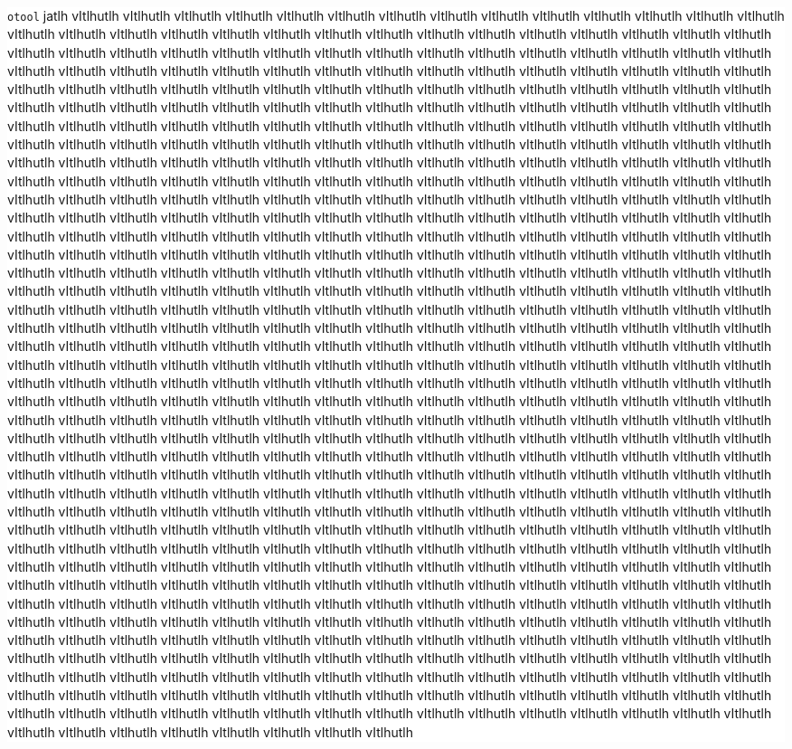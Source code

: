 `otool` jatlh vItlhutlh vItlhutlh vItlhutlh vItlhutlh vItlhutlh vItlhutlh vItlhutlh vItlhutlh vItlhutlh vItlhutlh vItlhutlh vItlhutlh vItlhutlh vItlhutlh vItlhutlh vItlhutlh vItlhutlh vItlhutlh vItlhutlh vItlhutlh vItlhutlh vItlhutlh vItlhutlh vItlhutlh vItlhutlh vItlhutlh vItlhutlh vItlhutlh vItlhutlh vItlhutlh vItlhutlh vItlhutlh vItlhutlh vItlhutlh vItlhutlh vItlhutlh vItlhutlh vItlhutlh vItlhutlh vItlhutlh vItlhutlh vItlhutlh vItlhutlh vItlhutlh vItlhutlh vItlhutlh vItlhutlh vItlhutlh vItlhutlh vItlhutlh vItlhutlh vItlhutlh vItlhutlh vItlhutlh vItlhutlh vItlhutlh vItlhutlh vItlhutlh vItlhutlh vItlhutlh vItlhutlh vItlhutlh vItlhutlh vItlhutlh vItlhutlh vItlhutlh vItlhutlh vItlhutlh vItlhutlh vItlhutlh vItlhutlh vItlhutlh vItlhutlh vItlhutlh vItlhutlh vItlhutlh vItlhutlh vItlhutlh vItlhutlh vItlhutlh vItlhutlh vItlhutlh vItlhutlh vItlhutlh vItlhutlh vItlhutlh vItlhutlh vItlhutlh vItlhutlh vItlhutlh vItlhutlh vItlhutlh vItlhutlh vItlhutlh vItlhutlh vItlhutlh vItlhutlh vItlhutlh vItlhutlh vItlhutlh vItlhutlh vItlhutlh vItlhutlh vItlhutlh vItlhutlh vItlhutlh vItlhutlh vItlhutlh vItlhutlh vItlhutlh vItlhutlh vItlhutlh vItlhutlh vItlhutlh vItlhutlh vItlhutlh vItlhutlh vItlhutlh vItlhutlh vItlhutlh vItlhutlh vItlhutlh vItlhutlh vItlhutlh vItlhutlh vItlhutlh vItlhutlh vItlhutlh vItlhutlh vItlhutlh vItlhutlh vItlhutlh vItlhutlh vItlhutlh vItlhutlh vItlhutlh vItlhutlh vItlhutlh vItlhutlh vItlhutlh vItlhutlh vItlhutlh vItlhutlh vItlhutlh vItlhutlh vItlhutlh vItlhutlh vItlhutlh vItlhutlh vItlhutlh vItlhutlh vItlhutlh vItlhutlh vItlhutlh vItlhutlh vItlhutlh vItlhutlh vItlhutlh vItlhutlh vItlhutlh vItlhutlh vItlhutlh vItlhutlh vItlhutlh vItlhutlh vItlhutlh vItlhutlh vItlhutlh vItlhutlh vItlhutlh vItlhutlh vItlhutlh vItlhutlh vItlhutlh vItlhutlh vItlhutlh vItlhutlh vItlhutlh vItlhutlh vItlhutlh vItlhutlh vItlhutlh vItlhutlh vItlhutlh vItlhutlh vItlhutlh vItlhutlh vItlhutlh vItlhutlh vItlhutlh vItlhutlh vItlhutlh vItlhutlh vItlhutlh vItlhutlh vItlhutlh vItlhutlh vItlhutlh vItlhutlh vItlhutlh vItlhutlh vItlhutlh vItlhutlh vItlhutlh vItlhutlh vItlhutlh vItlhutlh vItlhutlh vItlhutlh vItlhutlh vItlhutlh vItlhutlh vItlhutlh vItlhutlh vItlhutlh vItlhutlh vItlhutlh vItlhutlh vItlhutlh vItlhutlh vItlhutlh vItlhutlh vItlhutlh vItlhutlh vItlhutlh vItlhutlh vItlhutlh vItlhutlh vItlhutlh vItlhutlh vItlhutlh vItlhutlh vItlhutlh vItlhutlh vItlhutlh vItlhutlh vItlhutlh vItlhutlh vItlhutlh vItlhutlh vItlhutlh vItlhutlh vItlhutlh vItlhutlh vItlhutlh vItlhutlh vItlhutlh vItlhutlh vItlhutlh vItlhutlh vItlhutlh vItlhutlh vItlhutlh vItlhutlh vItlhutlh vItlhutlh vItlhutlh vItlhutlh vItlhutlh vItlhutlh vItlhutlh vItlhutlh vItlhutlh vItlhutlh vItlhutlh vItlhutlh vItlhutlh vItlhutlh vItlhutlh vItlhutlh vItlhutlh vItlhutlh vItlhutlh vItlhutlh vItlhutlh vItlhutlh vItlhutlh vItlhutlh vItlhutlh vItlhutlh vItlhutlh vItlhutlh vItlhutlh vItlhutlh vItlhutlh vItlhutlh vItlhutlh vItlhutlh vItlhutlh vItlhutlh vItlhutlh vItlhutlh vItlhutlh vItlhutlh vItlhutlh vItlhutlh vItlhutlh vItlhutlh vItlhutlh vItlhutlh vItlhutlh vItlhutlh vItlhutlh vItlhutlh vItlhutlh vItlhutlh vItlhutlh vItlhutlh vItlhutlh vItlhutlh vItlhutlh vItlhutlh vItlhutlh vItlhutlh vItlhutlh vItlhutlh vItlhutlh vItlhutlh vItlhutlh vItlhutlh vItlhutlh vItlhutlh vItlhutlh vItlhutlh vItlhutlh vItlhutlh vItlhutlh vItlhutlh vItlhutlh vItlhutlh vItlhutlh vItlhutlh vItlhutlh vItlhutlh vItlhutlh vItlhutlh vItlhutlh vItlhutlh vItlhutlh vItlhutlh vItlhutlh vItlhutlh vItlhutlh vItlhutlh vItlhutlh vItlhutlh vItlhutlh vItlhutlh vItlhutlh vItlhutlh vItlhutlh vItlhutlh vItlhutlh vItlhutlh vItlhutlh vItlhutlh vItlhutlh vItlhutlh vItlhutlh vItlhutlh vItlhutlh vItlhutlh vItlhutlh vItlhutlh vItlhutlh vItlhutlh vItlhutlh vItlhutlh vItlhutlh vItlhutlh vItlhutlh vItlhutlh vItlhutlh vItlhutlh vItlhutlh vItlhutlh vItlhutlh vItlhutlh vItlhutlh vItlhutlh vItlhutlh vItlhutlh vItlhutlh vItlhutlh vItlhutlh vItlhutlh vItlhutlh vItlhutlh vItlhutlh vItlhutlh vItlhutlh vItlhutlh vItlhutlh vItlhutlh vItlhutlh vItlhutlh vItlhutlh vItlhutlh vItlhutlh vItlhutlh vItlhutlh vItlhutlh vItlhutlh vItlhutlh vItlhutlh vItlhutlh vItlhutlh vItlhutlh vItlhutlh vItlhutlh vItlhutlh vItlhutlh vItlhutlh vItlhutlh vItlhutlh vItlhutlh vItlhutlh vItlhutlh vItlhutlh vItlhutlh vItlhutlh vItlhutlh vItlhutlh vItlhutlh vItlhutlh vItlhutlh vItlhutlh vItlhutlh vItlhutlh vItlhutlh vItlhutlh vItlhutlh vItlhutlh vItlhutlh vItlhutlh vItlhutlh vItlhutlh vItlhutlh vItlhutlh vItlhutlh vItlhutlh vItlhutlh vItlhutlh vItlhutlh vItlhutlh vItlhutlh vItlhutlh vItlhutlh vItlhutlh vItlhutlh vItlhutlh vItlhutlh vItlhutlh vItlhutlh vItlhutlh vItlhutlh vItlhutlh vItlhutlh vItlhutlh vItlhutlh vItlhutlh vItlhutlh vItlhutlh vItlhutlh vItlhutlh vItlhutlh vItlhutlh vItlhutlh vItlhutlh vItlhutlh vItlhutlh vItlhutlh vItlhutlh vItlhutlh vItlhutlh vItlhutlh vItlhutlh vItlhutlh vItlhutlh vItlhutlh vItlhutlh vItlhutlh vItlhutlh vItlhutlh vItlhutlh vItlhutlh vItlhutlh vItlhutlh vItlhutlh vItlhutlh vItlhutlh vItlhutlh vItlhutlh vItlhutlh vItlhutlh vItlhutlh vItlhutlh vItlhutlh vItlhutlh vItlhutlh vItlhutlh vItlhutlh vItlhutlh vItlhutlh vItlhutlh vItlhutlh vItlhutlh vItlhutlh vItlhutlh vItlhutlh vItlhutlh vItlhutlh vItlhutlh vItlhutlh vItlhutlh vItlhutlh vItlhutlh vItlhutlh vItlhutlh vItlhutlh vItlhutlh vItlhutlh vItlhutlh vItlhutlh vItlhutlh vItlhutlh vItlhutlh vItlhutlh vItlhutlh vItlhutlh vItlhutlh vItlhutlh vItlhutlh vItlhutlh vItlhutlh vItlhutlh vItlhutlh vItlhutlh vItlhutlh vItlhutlh vItlhutlh vItlhutlh vItlhutlh vItlhutlh vItlhutlh vItlhutlh vItlhutlh vItlhutlh vItlhutlh vItlhutlh vItlhutlh vItlhutlh vItlhutlh vItlhutlh vItlhutlh vItlhutlh vItlhutlh vItlhutlh vItlhutlh vItlhutlh vItlhutlh vItlhutlh vItlhutlh vItlhutlh vItlhutlh vItlhutlh vItlhutlh vItlhutlh vItlhutlh vItlhutlh vItlhutlh vItlhutlh vItlhutlh vItlhutlh vItlhutlh vItlhutlh vItlhutlh vItlhutlh vItlhutlh vItlhutlh vItlhutlh vItlhutlh vItlhutlh vItlhutlh vItlhutlh vItlhutlh vItlhutlh vItlhutlh vItlhutlh vItlhutlh vItlhutlh vItlhutlh